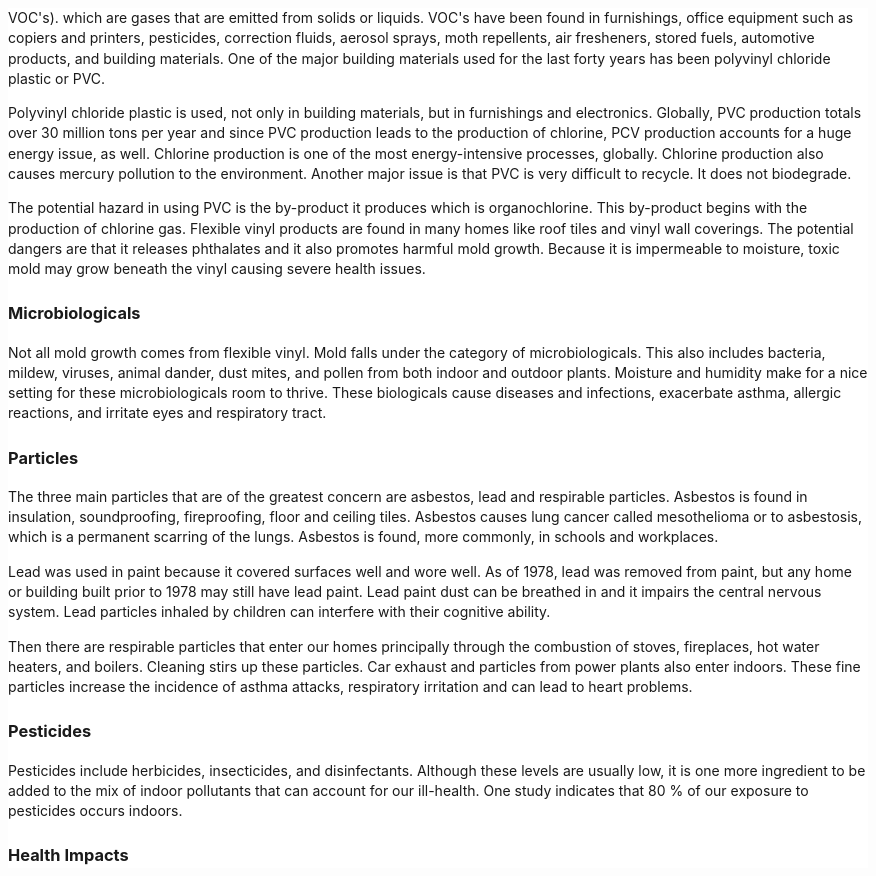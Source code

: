 </i>
VOC's). which are gases that are emitted from solids or liquids. VOC's have been found in furnishings, office equipment such as copiers and printers, pesticides, correction fluids, aerosol sprays, moth repellents, air fresheners, stored fuels, automotive products, and building materials. One of the major building materials used for the last forty years has been polyvinyl chloride plastic or PVC.
</p>
<p>
Polyvinyl chloride plastic is used, not only in building materials, but in furnishings and electronics. Globally, PVC production totals over 30 million tons per year and since PVC production leads to the production of chlorine, PCV production accounts for a huge energy issue, as well. Chlorine production is one of the most energy-intensive processes, globally. Chlorine production also causes mercury pollution to the environment. Another major issue is that PVC is very difficult to recycle. It does not biodegrade.
</p>
<p>
The potential hazard in using PVC is the by-product it produces which is organochlorine. This by-product begins with the production of chlorine gas. Flexible vinyl products are found in many homes like roof tiles and vinyl wall coverings. The potential dangers are that it releases phthalates and it also promotes harmful mold growth. Because it is impermeable to moisture, toxic mold may grow beneath the vinyl causing severe health issues.
</p>
<h3>
Microbiologicals
</h3>
<p>
Not all mold growth comes from flexible vinyl. Mold falls under the category of microbiologicals. This also includes bacteria, mildew, viruses, animal dander, dust mites, and pollen from both indoor and outdoor plants. Moisture and humidity make for a nice setting for these microbiologicals room to thrive. These biologicals cause diseases and infections, exacerbate asthma, allergic reactions, and irritate eyes and respiratory tract.
</p>
<h3>
Particles
</h3>
<p>
The three main particles that are of the greatest concern are asbestos, lead and respirable particles. Asbestos is found in insulation, soundproofing, fireproofing, floor and ceiling tiles. Asbestos causes lung cancer called mesothelioma or to asbestosis, which is a permanent scarring of the lungs. Asbestos is found, more commonly, in schools and workplaces.
</p>
<p>
Lead was used in paint because it covered surfaces well and wore well. As of 1978, lead was removed from paint, but any home or building built prior to 1978 may still have lead paint. Lead paint dust can be breathed in and it impairs the central nervous system. Lead particles inhaled by children can interfere with their cognitive ability.
</p>
<p>
Then there are respirable particles that enter our homes principally through the combustion of stoves, fireplaces, hot water heaters, and boilers. Cleaning stirs up these particles. Car exhaust and particles from power plants also enter indoors. These fine particles increase the incidence of asthma attacks, respiratory irritation and can lead to heart problems.
</p>
<h3>
Pesticides
</h3>
<p>
Pesticides include herbicides, insecticides, and disinfectants. Although these levels are usually low, it is one more ingredient to be added to the mix of indoor pollutants that can account for our ill-health. One study indicates that 80 % of our exposure to pesticides occurs indoors.
</p>
<h3>
Health Impacts
</h3>
<p>